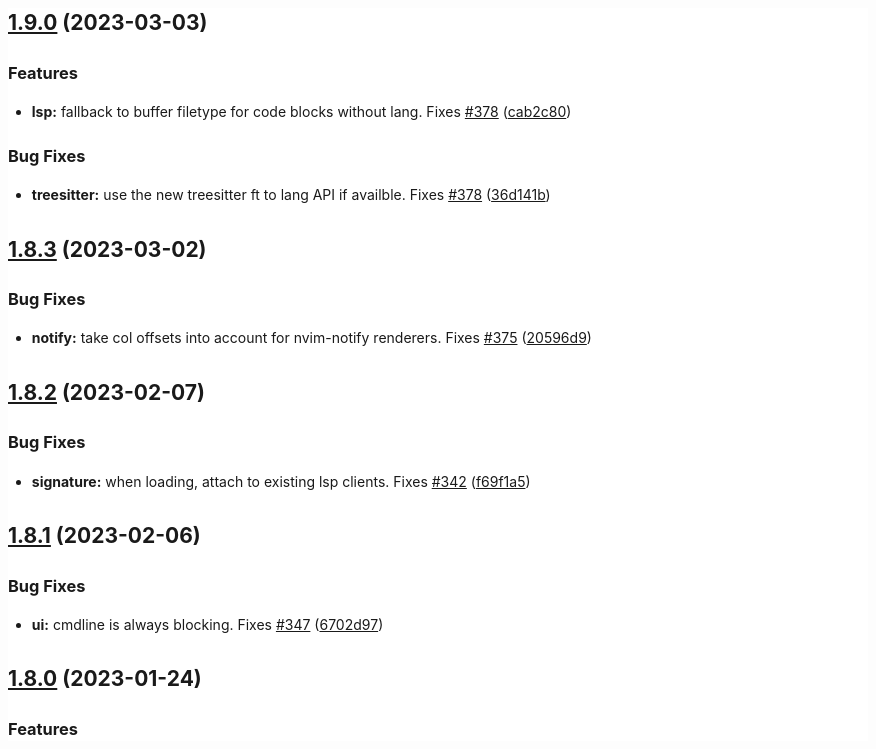 ## [1.9.0](https://github.com/folke/noice.nvim/compare/v1.8.3...v1.9.0) (2023-03-03)


### Features

* **lsp:** fallback to buffer filetype for code blocks without lang. Fixes [#378](https://github.com/folke/noice.nvim/issues/378) ([cab2c80](https://github.com/folke/noice.nvim/commit/cab2c80497388735c9795f496a36e76bc5c7c4bf))


### Bug Fixes

* **treesitter:** use the new treesitter ft to lang API if availble. Fixes [#378](https://github.com/folke/noice.nvim/issues/378) ([36d141b](https://github.com/folke/noice.nvim/commit/36d141bd5852b10e32058e259982182b9e5e8060))

## [1.8.3](https://github.com/folke/noice.nvim/compare/v1.8.2...v1.8.3) (2023-03-02)


### Bug Fixes

* **notify:** take col offsets into account for nvim-notify renderers. Fixes [#375](https://github.com/folke/noice.nvim/issues/375) ([20596d9](https://github.com/folke/noice.nvim/commit/20596d96551605f7462f5722198b188e4047b605))

## [1.8.2](https://github.com/folke/noice.nvim/compare/v1.8.1...v1.8.2) (2023-02-07)


### Bug Fixes

* **signature:** when loading, attach to existing lsp clients. Fixes [#342](https://github.com/folke/noice.nvim/issues/342) ([f69f1a5](https://github.com/folke/noice.nvim/commit/f69f1a577615a5a6527f133df0aa40e596bd1707))

## [1.8.1](https://github.com/folke/noice.nvim/compare/v1.8.0...v1.8.1) (2023-02-06)


### Bug Fixes

* **ui:** cmdline is always blocking. Fixes [#347](https://github.com/folke/noice.nvim/issues/347) ([6702d97](https://github.com/folke/noice.nvim/commit/6702d97d3c37c3a363ffc7c890578109f82f9f20))

## [1.8.0](https://github.com/folke/noice.nvim/compare/v1.7.1...v1.8.0) (2023-01-24)


### Features
